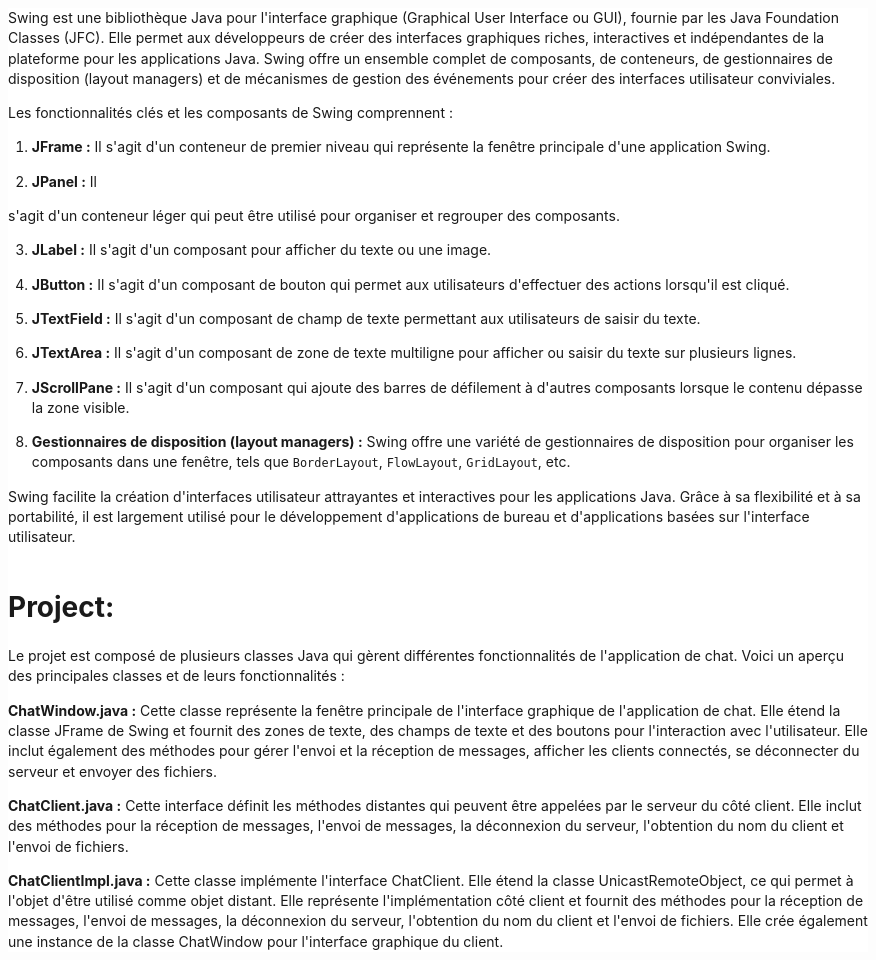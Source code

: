 Swing est une bibliothèque Java pour l'interface graphique (Graphical User Interface ou GUI), fournie par les Java Foundation Classes (JFC). Elle permet aux développeurs de créer des interfaces graphiques riches, interactives et indépendantes de la plateforme pour les applications Java. Swing offre un ensemble complet de composants, de conteneurs, de gestionnaires de disposition (layout managers) et de mécanismes de gestion des événements pour créer des interfaces utilisateur conviviales.

Les fonctionnalités clés et les composants de Swing comprennent :

1. **JFrame :** Il s'agit d'un conteneur de premier niveau qui représente la fenêtre principale d'une application Swing.

2. **JPanel :** Il

 s'agit d'un conteneur léger qui peut être utilisé pour organiser et regrouper des composants.

3. **JLabel :** Il s'agit d'un composant pour afficher du texte ou une image.

4. **JButton :** Il s'agit d'un composant de bouton qui permet aux utilisateurs d'effectuer des actions lorsqu'il est cliqué.

5. **JTextField :** Il s'agit d'un composant de champ de texte permettant aux utilisateurs de saisir du texte.

6. **JTextArea :** Il s'agit d'un composant de zone de texte multiligne pour afficher ou saisir du texte sur plusieurs lignes.

7. **JScrollPane :** Il s'agit d'un composant qui ajoute des barres de défilement à d'autres composants lorsque le contenu dépasse la zone visible.

8. **Gestionnaires de disposition (layout managers) :** Swing offre une variété de gestionnaires de disposition pour organiser les composants dans une fenêtre, tels que `BorderLayout`, `FlowLayout`, `GridLayout`, etc.

Swing facilite la création d'interfaces utilisateur attrayantes et interactives pour les applications Java. Grâce à sa flexibilité et à sa portabilité, il est largement utilisé pour le développement d'applications de bureau et d'applications basées sur l'interface utilisateur.

# Project:

Le projet est composé de plusieurs classes Java qui gèrent différentes fonctionnalités de l'application de chat. Voici un aperçu des principales classes et de leurs fonctionnalités :

**ChatWindow.java :** Cette classe représente la fenêtre principale de l'interface graphique de l'application de chat. Elle étend la classe JFrame de Swing et fournit des zones de texte, des champs de texte et des boutons pour l'interaction avec l'utilisateur. Elle inclut également des méthodes pour gérer l'envoi et la réception de messages, afficher les clients connectés, se déconnecter du serveur et envoyer des fichiers.

**ChatClient.java :** Cette interface définit les méthodes distantes qui peuvent être appelées par le serveur du côté client. Elle inclut des méthodes pour la réception de messages, l'envoi de messages, la déconnexion du serveur, l'obtention du nom du client et l'envoi de fichiers.

**ChatClientImpl.java :** Cette classe implémente l'interface ChatClient. Elle étend la classe UnicastRemoteObject, ce qui permet à l'objet d'être utilisé comme objet distant. Elle représente l'implémentation côté client et fournit des méthodes pour la réception de messages, l'envoi de messages, la déconnexion du serveur, l'obtention du nom du client et l'envoi de fichiers. Elle crée également une instance de la classe ChatWindow pour l'interface graphique du client.
